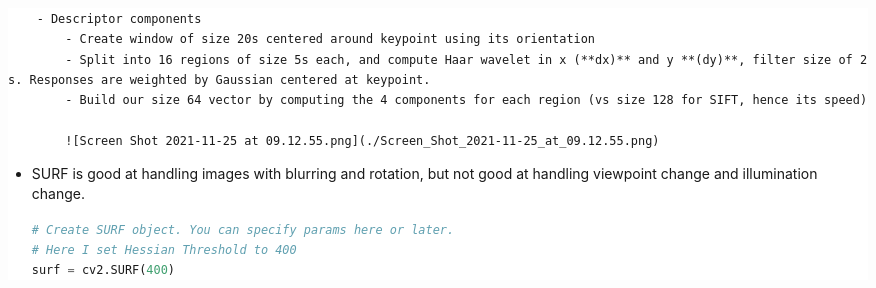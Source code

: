         - Descriptor components
            - Create window of size 20s centered around keypoint using its orientation
            - Split into 16 regions of size 5s each, and compute Haar wavelet in x (**dx)** and y **(dy)**, filter size of 2s. Responses are weighted by Gaussian centered at keypoint.
            - Build our size 64 vector by computing the 4 components for each region (vs size 128 for SIFT, hence its speed)
            
            ![Screen Shot 2021-11-25 at 09.12.55.png](./Screen_Shot_2021-11-25_at_09.12.55.png)
            
- SURF is good at handling images with blurring and rotation, but not good at handling viewpoint change and illumination change.
    
    ```python
    # Create SURF object. You can specify params here or later.
    # Here I set Hessian Threshold to 400
    surf = cv2.SURF(400)
    